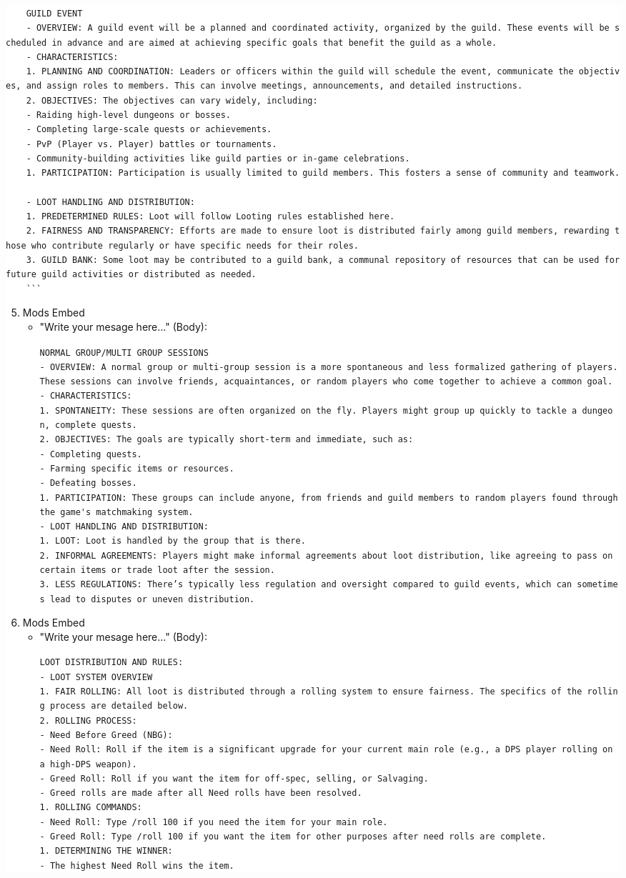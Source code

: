         GUILD EVENT
        - OVERVIEW: A guild event will be a planned and coordinated activity, organized by the guild. These events will be scheduled in advance and are aimed at achieving specific goals that benefit the guild as a whole.
        - CHARACTERISTICS:
        1. PLANNING AND COORDINATION: Leaders or officers within the guild will schedule the event, communicate the objectives, and assign roles to members. This can involve meetings, announcements, and detailed instructions.
        2. OBJECTIVES: The objectives can vary widely, including:
        - Raiding high-level dungeons or bosses.
        - Completing large-scale quests or achievements.
        - PvP (Player vs. Player) battles or tournaments.
        - Community-building activities like guild parties or in-game celebrations.
        1. PARTICIPATION: Participation is usually limited to guild members. This fosters a sense of community and teamwork.

        - LOOT HANDLING AND DISTRIBUTION:
        1. PREDETERMINED RULES: Loot will follow Looting rules established here.
        2. FAIRNESS AND TRANSPARENCY: Efforts are made to ensure loot is distributed fairly among guild members, rewarding those who contribute regularly or have specific needs for their roles.
        3. GUILD BANK: Some loot may be contributed to a guild bank, a communal repository of resources that can be used for future guild activities or distributed as needed.
        ```
5. Mods Embed
    * "Write your mesage here..." (Body): 
        ```
        NORMAL GROUP/MULTI GROUP SESSIONS
        - OVERVIEW: A normal group or multi-group session is a more spontaneous and less formalized gathering of players. These sessions can involve friends, acquaintances, or random players who come together to achieve a common goal.
        - CHARACTERISTICS:
        1. SPONTANEITY: These sessions are often organized on the fly. Players might group up quickly to tackle a dungeon, complete quests.
        2. OBJECTIVES: The goals are typically short-term and immediate, such as:
        - Completing quests.
        - Farming specific items or resources.
        - Defeating bosses.
        1. PARTICIPATION: These groups can include anyone, from friends and guild members to random players found through the game's matchmaking system.
        - LOOT HANDLING AND DISTRIBUTION:
        1. LOOT: Loot is handled by the group that is there.
        2. INFORMAL AGREEMENTS: Players might make informal agreements about loot distribution, like agreeing to pass on certain items or trade loot after the session.
        3. LESS REGULATIONS: There’s typically less regulation and oversight compared to guild events, which can sometimes lead to disputes or uneven distribution.
        ```
6. Mods Embed
    * "Write your mesage here..." (Body): 
        ```
        LOOT DISTRIBUTION AND RULES:
        - LOOT SYSTEM OVERVIEW
        1. FAIR ROLLING: All loot is distributed through a rolling system to ensure fairness. The specifics of the rolling process are detailed below.
        2. ROLLING PROCESS:
        - Need Before Greed (NBG):
        - Need Roll: Roll if the item is a significant upgrade for your current main role (e.g., a DPS player rolling on a high-DPS weapon).
        - Greed Roll: Roll if you want the item for off-spec, selling, or Salvaging.
        - Greed rolls are made after all Need rolls have been resolved.
        1. ROLLING COMMANDS:
        - Need Roll: Type /roll 100 if you need the item for your main role.
        - Greed Roll: Type /roll 100 if you want the item for other purposes after need rolls are complete.
        1. DETERMINING THE WINNER:
        - The highest Need Roll wins the item.